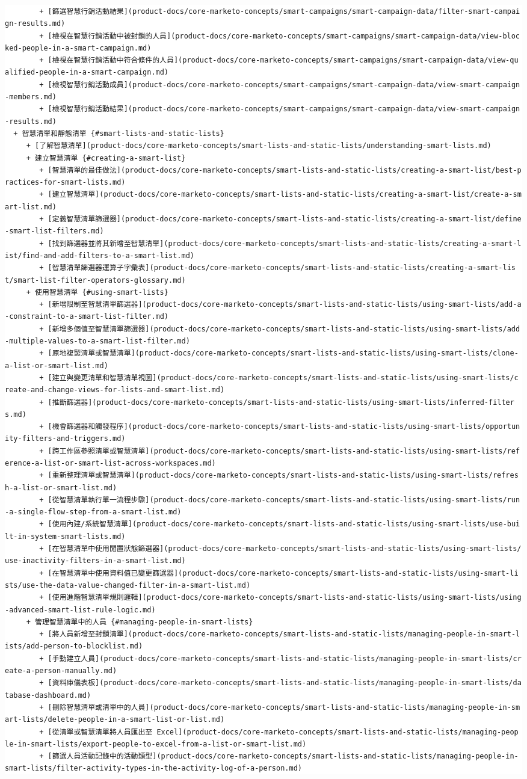             + [篩選智慧行銷活動結果](product-docs/core-marketo-concepts/smart-campaigns/smart-campaign-data/filter-smart-campaign-results.md)
            + [檢視在智慧行銷活動中被封鎖的人員](product-docs/core-marketo-concepts/smart-campaigns/smart-campaign-data/view-blocked-people-in-a-smart-campaign.md)
            + [檢視在智慧行銷活動中符合條件的人員](product-docs/core-marketo-concepts/smart-campaigns/smart-campaign-data/view-qualified-people-in-a-smart-campaign.md)
            + [檢視智慧行銷活動成員](product-docs/core-marketo-concepts/smart-campaigns/smart-campaign-data/view-smart-campaign-members.md)
            + [檢視智慧行銷活動結果](product-docs/core-marketo-concepts/smart-campaigns/smart-campaign-data/view-smart-campaign-results.md)
      + 智慧清單和靜態清單 {#smart-lists-and-static-lists}
         + [了解智慧清單](product-docs/core-marketo-concepts/smart-lists-and-static-lists/understanding-smart-lists.md)
         + 建立智慧清單 {#creating-a-smart-list}
            + [智慧清單的最佳做法](product-docs/core-marketo-concepts/smart-lists-and-static-lists/creating-a-smart-list/best-practices-for-smart-lists.md)
            + [建立智慧清單](product-docs/core-marketo-concepts/smart-lists-and-static-lists/creating-a-smart-list/create-a-smart-list.md)
            + [定義智慧清單篩選器](product-docs/core-marketo-concepts/smart-lists-and-static-lists/creating-a-smart-list/define-smart-list-filters.md)
            + [找到篩選器並將其新增至智慧清單](product-docs/core-marketo-concepts/smart-lists-and-static-lists/creating-a-smart-list/find-and-add-filters-to-a-smart-list.md)
            + [智慧清單篩選器運算子字彙表](product-docs/core-marketo-concepts/smart-lists-and-static-lists/creating-a-smart-list/smart-list-filter-operators-glossary.md)
         + 使用智慧清單 {#using-smart-lists}
            + [新增限制至智慧清單篩選器](product-docs/core-marketo-concepts/smart-lists-and-static-lists/using-smart-lists/add-a-constraint-to-a-smart-list-filter.md)
            + [新增多個值至智慧清單篩選器](product-docs/core-marketo-concepts/smart-lists-and-static-lists/using-smart-lists/add-multiple-values-to-a-smart-list-filter.md)
            + [原地複製清單或智慧清單](product-docs/core-marketo-concepts/smart-lists-and-static-lists/using-smart-lists/clone-a-list-or-smart-list.md)
            + [建立與變更清單和智慧清單視圖](product-docs/core-marketo-concepts/smart-lists-and-static-lists/using-smart-lists/create-and-change-views-for-lists-and-smart-list.md)
            + [推斷篩選器](product-docs/core-marketo-concepts/smart-lists-and-static-lists/using-smart-lists/inferred-filters.md)
            + [機會篩選器和觸發程序](product-docs/core-marketo-concepts/smart-lists-and-static-lists/using-smart-lists/opportunity-filters-and-triggers.md)
            + [跨工作區參照清單或智慧清單](product-docs/core-marketo-concepts/smart-lists-and-static-lists/using-smart-lists/reference-a-list-or-smart-list-across-workspaces.md)
            + [重新整理清單或智慧清單](product-docs/core-marketo-concepts/smart-lists-and-static-lists/using-smart-lists/refresh-a-list-or-smart-list.md)
            + [從智慧清單執行單一流程步驟](product-docs/core-marketo-concepts/smart-lists-and-static-lists/using-smart-lists/run-a-single-flow-step-from-a-smart-list.md)
            + [使用內建/系統智慧清單](product-docs/core-marketo-concepts/smart-lists-and-static-lists/using-smart-lists/use-built-in-system-smart-lists.md)
            + [在智慧清單中使用閒置狀態篩選器](product-docs/core-marketo-concepts/smart-lists-and-static-lists/using-smart-lists/use-inactivity-filters-in-a-smart-list.md)
            + [在智慧清單中使用資料值已變更篩選器](product-docs/core-marketo-concepts/smart-lists-and-static-lists/using-smart-lists/use-the-data-value-changed-filter-in-a-smart-list.md)
            + [使用進階智慧清單規則邏輯](product-docs/core-marketo-concepts/smart-lists-and-static-lists/using-smart-lists/using-advanced-smart-list-rule-logic.md)
         + 管理智慧清單中的人員 {#managing-people-in-smart-lists}
            + [將人員新增至封鎖清單](product-docs/core-marketo-concepts/smart-lists-and-static-lists/managing-people-in-smart-lists/add-person-to-blocklist.md)
            + [手動建立人員](product-docs/core-marketo-concepts/smart-lists-and-static-lists/managing-people-in-smart-lists/create-a-person-manually.md)
            + [資料庫儀表板](product-docs/core-marketo-concepts/smart-lists-and-static-lists/managing-people-in-smart-lists/database-dashboard.md)
            + [刪除智慧清單或清單中的人員](product-docs/core-marketo-concepts/smart-lists-and-static-lists/managing-people-in-smart-lists/delete-people-in-a-smart-list-or-list.md)
            + [從清單或智慧清單將人員匯出至 Excel](product-docs/core-marketo-concepts/smart-lists-and-static-lists/managing-people-in-smart-lists/export-people-to-excel-from-a-list-or-smart-list.md)
            + [篩選人員活動記錄中的活動類型](product-docs/core-marketo-concepts/smart-lists-and-static-lists/managing-people-in-smart-lists/filter-activity-types-in-the-activity-log-of-a-person.md)